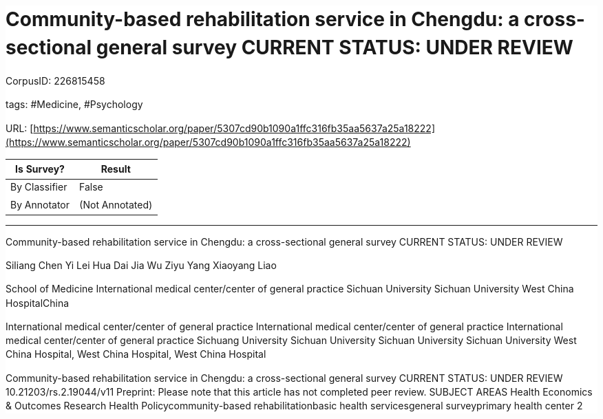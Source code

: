 # Community-based rehabilitation service in Chengdu: a cross-sectional general survey CURRENT STATUS: UNDER REVIEW

CorpusID: 226815458
 
tags: #Medicine, #Psychology

URL: [https://www.semanticscholar.org/paper/5307cd90b1090a1ffc316fb35aa5637a25a18222](https://www.semanticscholar.org/paper/5307cd90b1090a1ffc316fb35aa5637a25a18222)
 
| Is Survey?        | Result          |
| ----------------- | --------------- |
| By Classifier     | False |
| By Annotator      | (Not Annotated) |

---

Community-based rehabilitation service in Chengdu: a cross-sectional general survey CURRENT STATUS: UNDER REVIEW


Siliang Chen 
Yi Lei 
Hua Dai 
Jia Wu 
Ziyu Yang 
Xiaoyang Liao 

School of Medicine
International medical center/center of general practice
Sichuan University
Sichuan University
West China HospitalChina


International medical center/center of general practice
International medical center/center of general practice
International medical center/center of general practice
Sichuang University
Sichuan University
Sichuan University
Sichuan University
West China Hospital, West China Hospital, West China Hospital

Community-based rehabilitation service in Chengdu: a cross-sectional general survey CURRENT STATUS: UNDER REVIEW
10.21203/rs.2.19044/v11 Preprint: Please note that this article has not completed peer review. SUBJECT AREAS Health Economics & Outcomes Research Health Policycommunity-based rehabilitationbasic health servicesgeneral surveyprimary health center 2
